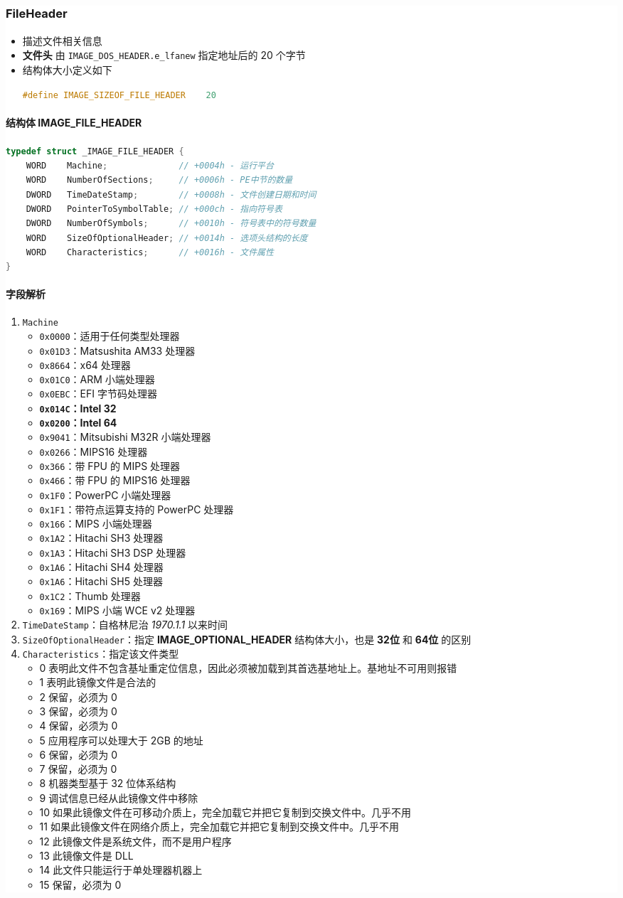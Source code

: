 ### FileHeader
- 描述文件相关信息
- **文件头** 由 `IMAGE_DOS_HEADER.e_lfanew` 指定地址后的 20 个字节
- 结构体大小定义如下
    ```C
    #define IMAGE_SIZEOF_FILE_HEADER    20
    ```

#### 结构体 IMAGE_FILE_HEADER
```C
typedef struct _IMAGE_FILE_HEADER {
    WORD    Machine;              // +0004h - 运行平台
    WORD    NumberOfSections;     // +0006h - PE中节的数量
    DWORD   TimeDateStamp;        // +0008h - 文件创建日期和时间
    DWORD   PointerToSymbolTable; // +000ch - 指向符号表
    DWORD   NumberOfSymbols;      // +0010h - 符号表中的符号数量
    WORD    SizeOfOptionalHeader; // +0014h - 选项头结构的长度
    WORD    Characteristics;      // +0016h - 文件属性
}
```

#### 字段解析
1. `Machine`
    - `0x0000`：适用于任何类型处理器
    - `0x01D3`：Matsushita AM33 处理器
    - `0x8664`：x64 处理器
    - `0x01C0`：ARM 小端处理器
    - `0x0EBC`：EFI 字节码处理器
    - **`0x014C`：Intel 32**
    - **`0x0200`：Intel 64**
    - `0x9041`：Mitsubishi M32R 小端处理器
    - `0x0266`：MIPS16 处理器
    - `0x366`：带 FPU 的 MIPS 处理器
    - `0x466`：带 FPU 的 MIPS16 处理器
    - `0x1F0`：PowerPC 小端处理器
    - `0x1F1`：带符点运算支持的 PowerPC 处理器
    - `0x166`：MIPS 小端处理器
    - `0x1A2`：Hitachi SH3 处理器
    - `0x1A3`：Hitachi SH3 DSP 处理器
    - `0x1A6`：Hitachi SH4 处理器
    - `0x1A6`：Hitachi SH5 处理器
    - `0x1C2`：Thumb 处理器
    - `0x169`：MIPS 小端 WCE v2 处理器
2. `TimeDateStamp`：自格林尼治 *1970.1.1* 以来时间
3. `SizeOfOptionalHeader`：指定 **IMAGE_OPTIONAL_HEADER** 结构体大小，也是 **32位** 和 **64位** 的区别
4. `Characteristics`：指定该文件类型
    - 0	表明此文件不包含基址重定位信息，因此必须被加载到其首选基地址上。基地址不可用则报错
    - 1	表明此镜像文件是合法的
    - 2	保留，必须为 0
    - 3 保留，必须为 0
    - 4 保留，必须为 0
    - 5	应用程序可以处理大于 2GB 的地址
    - 6	保留，必须为 0
    - 7	保留，必须为 0
    - 8	机器类型基于 32 位体系结构
    - 9	调试信息已经从此镜像文件中移除
    - 10 如果此镜像文件在可移动介质上，完全加载它并把它复制到交换文件中。几乎不用
    - 11 如果此镜像文件在网络介质上，完全加载它并把它复制到交换文件中。几乎不用
    - 12 此镜像文件是系统文件，而不是用户程序
    - 13 此镜像文件是 DLL
    - 14 此文件只能运行于单处理器机器上
    - 15 保留，必须为 0
